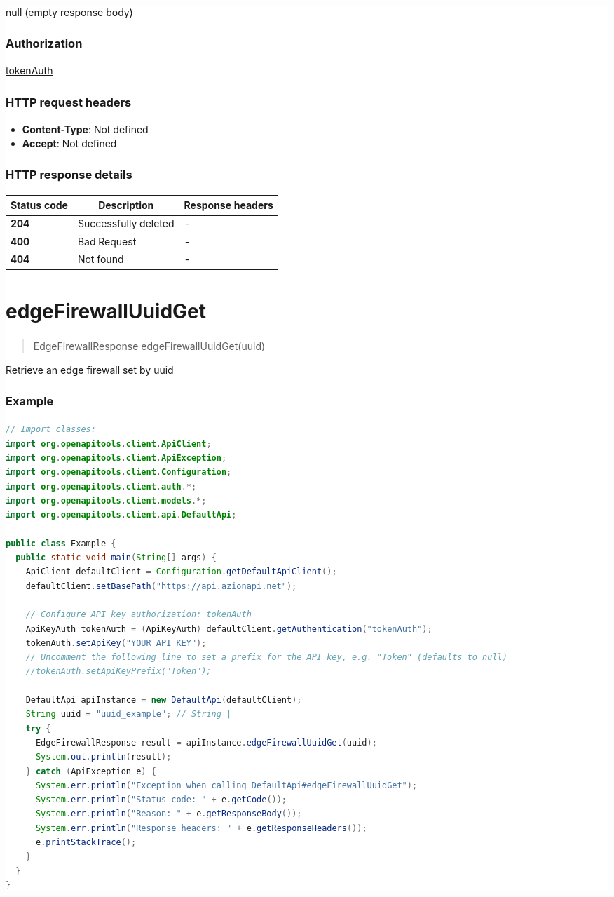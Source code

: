 null (empty response body)

### Authorization

[tokenAuth](../README.md#tokenAuth)

### HTTP request headers

 - **Content-Type**: Not defined
 - **Accept**: Not defined

### HTTP response details
| Status code | Description | Response headers |
|-------------|-------------|------------------|
| **204** | Successfully deleted |  -  |
| **400** | Bad Request |  -  |
| **404** | Not found |  -  |

<a id="edgeFirewallUuidGet"></a>
# **edgeFirewallUuidGet**
> EdgeFirewallResponse edgeFirewallUuidGet(uuid)

Retrieve an edge firewall set by uuid

### Example
```java
// Import classes:
import org.openapitools.client.ApiClient;
import org.openapitools.client.ApiException;
import org.openapitools.client.Configuration;
import org.openapitools.client.auth.*;
import org.openapitools.client.models.*;
import org.openapitools.client.api.DefaultApi;

public class Example {
  public static void main(String[] args) {
    ApiClient defaultClient = Configuration.getDefaultApiClient();
    defaultClient.setBasePath("https://api.azionapi.net");
    
    // Configure API key authorization: tokenAuth
    ApiKeyAuth tokenAuth = (ApiKeyAuth) defaultClient.getAuthentication("tokenAuth");
    tokenAuth.setApiKey("YOUR API KEY");
    // Uncomment the following line to set a prefix for the API key, e.g. "Token" (defaults to null)
    //tokenAuth.setApiKeyPrefix("Token");

    DefaultApi apiInstance = new DefaultApi(defaultClient);
    String uuid = "uuid_example"; // String | 
    try {
      EdgeFirewallResponse result = apiInstance.edgeFirewallUuidGet(uuid);
      System.out.println(result);
    } catch (ApiException e) {
      System.err.println("Exception when calling DefaultApi#edgeFirewallUuidGet");
      System.err.println("Status code: " + e.getCode());
      System.err.println("Reason: " + e.getResponseBody());
      System.err.println("Response headers: " + e.getResponseHeaders());
      e.printStackTrace();
    }
  }
}
```
